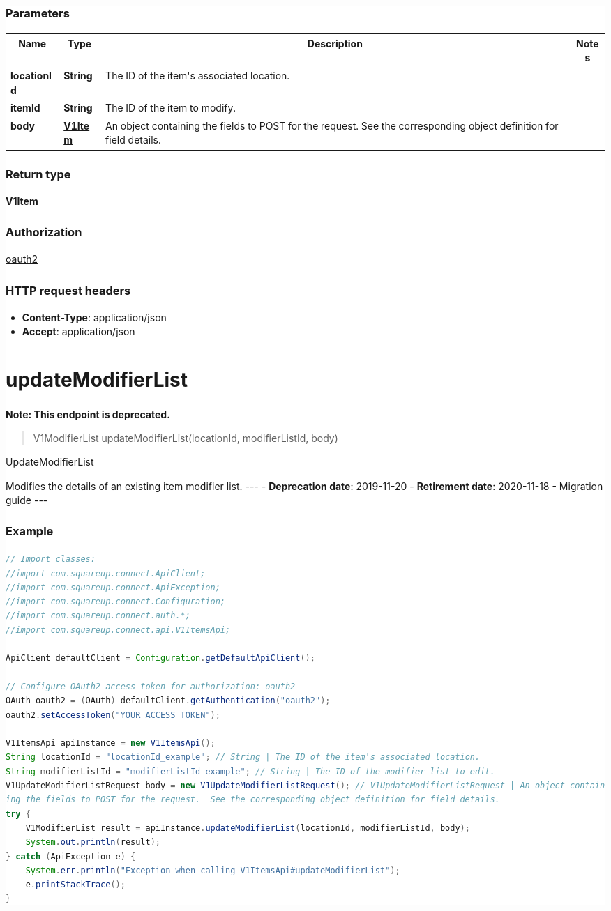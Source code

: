 ### Parameters

Name | Type | Description  | Notes
------------- | ------------- | ------------- | -------------
 **locationId** | **String**| The ID of the item&#39;s associated location. |
 **itemId** | **String**| The ID of the item to modify. |
 **body** | [**V1Item**](V1Item.md)| An object containing the fields to POST for the request.  See the corresponding object definition for field details. |

### Return type

[**V1Item**](V1Item.md)

### Authorization

[oauth2](../README.md#oauth2)

### HTTP request headers

 - **Content-Type**: application/json
 - **Accept**: application/json

<a name="updateModifierList"></a>
# **updateModifierList**
**Note: This endpoint is deprecated.**
> V1ModifierList updateModifierList(locationId, modifierListId, body)

UpdateModifierList

Modifies the details of an existing item modifier list.  ---  - __Deprecation date__: 2019-11-20 - [__Retirement date__](/build-basics/api-lifecycle#deprecated): 2020-11-18 - [Migration guide](/migrate-from-v1/guides/v1-items)  ---

### Example
```java
// Import classes:
//import com.squareup.connect.ApiClient;
//import com.squareup.connect.ApiException;
//import com.squareup.connect.Configuration;
//import com.squareup.connect.auth.*;
//import com.squareup.connect.api.V1ItemsApi;

ApiClient defaultClient = Configuration.getDefaultApiClient();

// Configure OAuth2 access token for authorization: oauth2
OAuth oauth2 = (OAuth) defaultClient.getAuthentication("oauth2");
oauth2.setAccessToken("YOUR ACCESS TOKEN");

V1ItemsApi apiInstance = new V1ItemsApi();
String locationId = "locationId_example"; // String | The ID of the item's associated location.
String modifierListId = "modifierListId_example"; // String | The ID of the modifier list to edit.
V1UpdateModifierListRequest body = new V1UpdateModifierListRequest(); // V1UpdateModifierListRequest | An object containing the fields to POST for the request.  See the corresponding object definition for field details.
try {
    V1ModifierList result = apiInstance.updateModifierList(locationId, modifierListId, body);
    System.out.println(result);
} catch (ApiException e) {
    System.err.println("Exception when calling V1ItemsApi#updateModifierList");
    e.printStackTrace();
}
```
